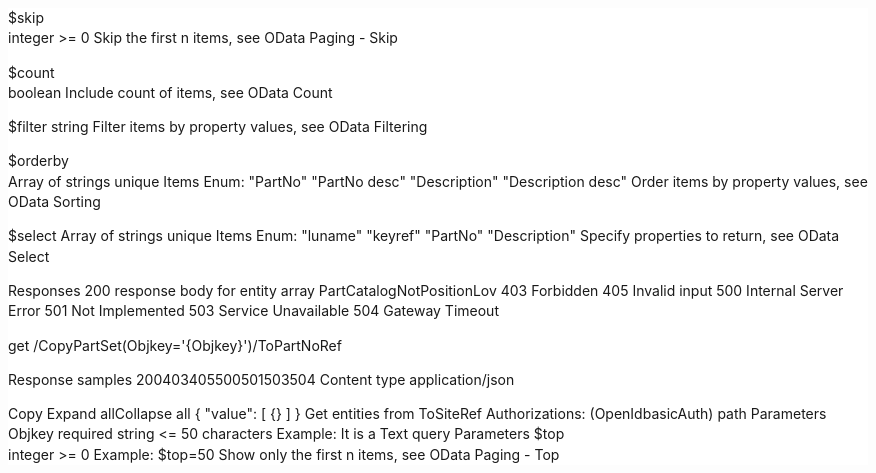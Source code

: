 $skip	
integer >= 0
Skip the first n items, see OData Paging - Skip

$count	
boolean
Include count of items, see OData Count

$filter	
string
Filter items by property values, see OData Filtering

$orderby	
Array of strings unique
Items Enum: "PartNo" "PartNo desc" "Description" "Description desc"
Order items by property values, see OData Sorting

$select	
Array of strings unique
Items Enum: "luname" "keyref" "PartNo" "Description"
Specify properties to return, see OData Select

Responses
200 response body for entity array PartCatalogNotPositionLov
403 Forbidden
405 Invalid input
500 Internal Server Error
501 Not Implemented
503 Service Unavailable
504 Gateway Timeout

get
/CopyPartSet(Objkey='{Objkey}')/ToPartNoRef

Response samples
200403405500501503504
Content type
application/json

Copy
Expand allCollapse all
{
"value": [
{}
]
}
Get entities from ToSiteRef
Authorizations:
(OpenIdbasicAuth)
path Parameters
Objkey
required
string <= 50 characters
Example: It is a Text
query Parameters
$top	
integer >= 0
Example: $top=50
Show only the first n items, see OData Paging - Top
